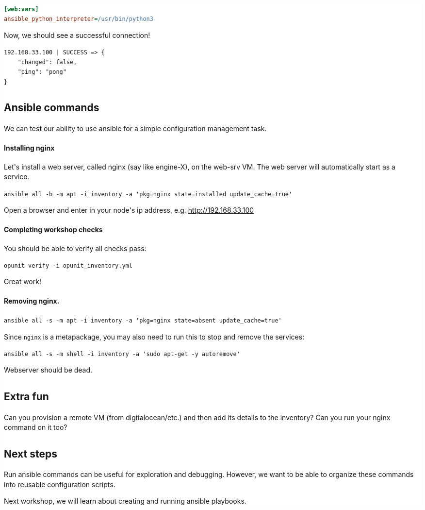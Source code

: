 ```ini
[web:vars]
ansible_python_interpreter=/usr/bin/python3
```

Now, we should see a successful connection!

```
192.168.33.100 | SUCCESS => {
    "changed": false,
    "ping": "pong"
}
```

## Ansible commands

We can test our ability to use ansible for a simple configuration management task.

#### Installing nginx

Let's install a web server, called nginx (say like engine-X), on the web-srv VM. The web server will automatically start as a service.

    ansible all -b -m apt -i inventory -a 'pkg=nginx state=installed update_cache=true'

Open a browser and enter in your node's ip address, e.g. http://192.168.33.100

#### Completing workshop checks

You should be able to verify all checks pass:

    opunit verify -i opunit_inventory.yml

Great work!

#### Removing nginx.

    ansible all -s -m apt -i inventory -a 'pkg=nginx state=absent update_cache=true'

Since `nginx` is a metapackage, you may also need to run this to stop and remove the services:

    ansible all -s -m shell -i inventory -a 'sudo apt-get -y autoremove'
    
Webserver should be dead.

## Extra fun

Can you provision a remote VM (from digitalocean/etc.) and then add its details to the inventory? Can you run your nginx command on it too?

## Next steps

Run ansible commands can be useful for exploration and debugging. However, we want to be able to organize these commands into reusable configuration scripts.

Next workshop, we will learn about creating and running ansible playbooks.
